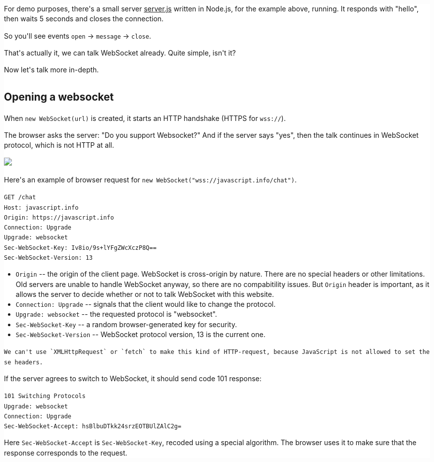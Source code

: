 ```js run
```

For demo purposes, there's a small server [server.js](demo/server.js) written in Node.js, for the example above, running. It responds with "hello", then waits 5 seconds and closes the connection.

So you'll see events `open` -> `message` -> `close`.

That's actually it, we can talk WebSocket already. Quite simple, isn't it?

Now let's talk more in-depth.

## Opening a websocket

When `new WebSocket(url)` is created, it starts an HTTP handshake (HTTPS for `wss://`).

The browser asks the server: "Do you support Websocket?" And if the server says "yes", then the talk continues in WebSocket protocol, which is not HTTP at all.

![](websocket-handshake.png)

Here's an example of browser request for `new WebSocket("wss://javascript.info/chat")`.

```
GET /chat
Host: javascript.info
Origin: https://javascript.info
Connection: Upgrade
Upgrade: websocket
Sec-WebSocket-Key: Iv8io/9s+lYFgZWcXczP8Q==
Sec-WebSocket-Version: 13
```

- `Origin` -- the origin of the client page. WebSocket is cross-origin by nature. There are no special headers or other limitations. Old servers are unable to handle WebSocket anyway, so there are no compabitility issues. But `Origin` header is important, as it allows the server to decide whether or not to talk WebSocket with this website.
- `Connection: Upgrade` -- signals that the client would like to change the protocol.
- `Upgrade: websocket` -- the requested protocol is "websocket".
- `Sec-WebSocket-Key` -- a random browser-generated key for security.
- `Sec-WebSocket-Version` -- WebSocket protocol version, 13 is the current one.

```smart header="WebSocket handshake can't be emulated"
We can't use `XMLHttpRequest` or `fetch` to make this kind of HTTP-request, because JavaScript is not allowed to set these headers.
```

If the server agrees to switch to WebSocket, it should send code 101 response:

```
101 Switching Protocols
Upgrade: websocket
Connection: Upgrade
Sec-WebSocket-Accept: hsBlbuDTkk24srzEOTBUlZAlC2g=
```

Here `Sec-WebSocket-Accept` is `Sec-WebSocket-Key`, recoded using a special algorithm. The browser uses it to make sure that the response corresponds to the request.
